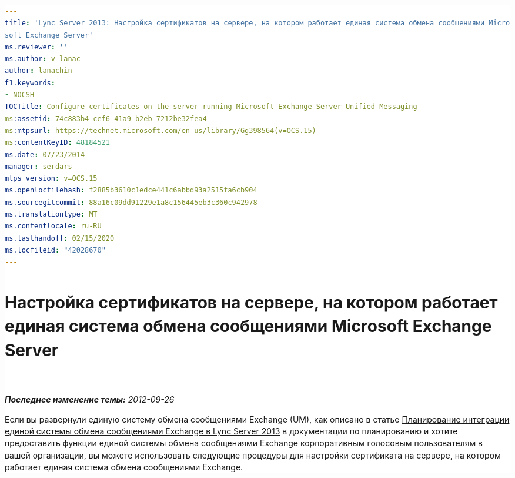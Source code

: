 ```yaml
---
title: 'Lync Server 2013: Настройка сертификатов на сервере, на котором работает единая система обмена сообщениями Microsoft Exchange Server'
ms.reviewer: ''
ms.author: v-lanac
author: lanachin
f1.keywords:
- NOCSH
TOCTitle: Configure certificates on the server running Microsoft Exchange Server Unified Messaging
ms:assetid: 74c883b4-cef6-41a9-b2eb-7212be32fea4
ms:mtpsurl: https://technet.microsoft.com/en-us/library/Gg398564(v=OCS.15)
ms:contentKeyID: 48184521
ms.date: 07/23/2014
manager: serdars
mtps_version: v=OCS.15
ms.openlocfilehash: f2885b3610c1edce441c6abbd93a2515fa6cb904
ms.sourcegitcommit: 88a16c09dd91229e1a8c156445eb3c360c942978
ms.translationtype: MT
ms.contentlocale: ru-RU
ms.lasthandoff: 02/15/2020
ms.locfileid: "42028670"
---
```

<div data-xmlns="http://www.w3.org/1999/xhtml">

<div class="topic" data-xmlns="http://www.w3.org/1999/xhtml" data-msxsl="urn:schemas-microsoft-com:xslt" data-cs="http://msdn.microsoft.com/">

<div data-asp="http://msdn2.microsoft.com/asp">

# <a name="configure-certificates-on-the-server-running-microsoft-exchange-server-unified-messaging"></a>Настройка сертификатов на сервере, на котором работает единая система обмена сообщениями Microsoft Exchange Server

</div>

<div id="mainSection">

<div id="mainBody">

<span> </span>

_**Последнее изменение темы:** 2012-09-26_

Если вы развернули единую систему обмена сообщениями Exchange (UM), как описано в статье [Планирование интеграции единой системы обмена сообщениями Exchange в Lync Server 2013](lync-server-2013-planning-for-exchange-unified-messaging-integration.md) в документации по планированию и хотите предоставить функции единой системы обмена сообщениями Exchange корпоративным голосовым пользователям в вашей организации, вы можете использовать следующие процедуры для настройки сертификата на сервере, на котором работает единая система обмена сообщениями Exchange.

<div>

